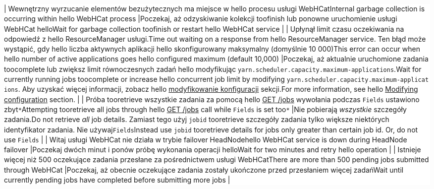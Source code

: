| <span data-ttu-id="2f441-161">Wewnętrzny wyrzucanie elementów bezużytecznych ma miejsce w hello procesu usługi WebHCat</span><span class="sxs-lookup"><span data-stu-id="2f441-161">Internal garbage collection is occurring within hello WebHCat process</span></span> |<span data-ttu-id="2f441-162">Poczekaj, aż odzyskiwanie kolekcji toofinish lub ponowne uruchomienie usługi WebHCat hello</span><span class="sxs-lookup"><span data-stu-id="2f441-162">Wait for garbage collection toofinish or restart hello WebHCat service</span></span> |
| <span data-ttu-id="2f441-163">Upłynął limit czasu oczekiwania na odpowiedź z hello ResourceManager usługi.</span><span class="sxs-lookup"><span data-stu-id="2f441-163">Time out waiting on a response from hello ResourceManager service.</span></span> <span data-ttu-id="2f441-164">Ten błąd może wystąpić, gdy hello liczba aktywnych aplikacji hello skonfigurowany maksymalny (domyślnie 10 000)</span><span class="sxs-lookup"><span data-stu-id="2f441-164">This error can occur when hello number of active applications goes hello configured maximum (default 10,000)</span></span> |<span data-ttu-id="2f441-165">Poczekaj, aż aktualnie uruchomione zadania toocomplete lub zwiększ limit równoczesnych zadań hello modyfikując `yarn.scheduler.capacity.maximum-applications`.</span><span class="sxs-lookup"><span data-stu-id="2f441-165">Wait for currently running jobs toocomplete or increase hello concurrent job limit by modifying `yarn.scheduler.capacity.maximum-applications`.</span></span> <span data-ttu-id="2f441-166">Aby uzyskać więcej informacji, zobacz hello [modyfikowanie konfiguracji](#modifying-configuration) sekcji.</span><span class="sxs-lookup"><span data-stu-id="2f441-166">For more information, see hello [Modifying configuration](#modifying-configuration) section.</span></span> |
| <span data-ttu-id="2f441-167">Próba tooretrieve wszystkie zadania za pomocą hello [GET /jobs](https://cwiki.apache.org/confluence/display/Hive/WebHCat+Reference+Jobs) wywołania podczas `Fields` ustawiono zbyt`*`</span><span class="sxs-lookup"><span data-stu-id="2f441-167">Attempting tooretrieve all jobs through hello [GET /jobs](https://cwiki.apache.org/confluence/display/Hive/WebHCat+Reference+Jobs) call while `Fields` is set too`*`</span></span> |<span data-ttu-id="2f441-168">Nie pobierają *wszystkie* szczegóły zadania.</span><span class="sxs-lookup"><span data-stu-id="2f441-168">Do not retrieve *all* job details.</span></span> <span data-ttu-id="2f441-169">Zamiast tego użyj `jobid` tooretrieve szczegóły zadania tylko większe niektórych identyfikator zadania. Nie używaj`Fields`</span><span class="sxs-lookup"><span data-stu-id="2f441-169">Instead use `jobid` tooretrieve details for jobs only greater than certain job id. Or, do not use `Fields`</span></span> |
| <span data-ttu-id="2f441-170">Witaj usługi WebHCat nie działa w trybie failover HeadNode</span><span class="sxs-lookup"><span data-stu-id="2f441-170">hello WebHCat service is down during HeadNode failover</span></span> |<span data-ttu-id="2f441-171">Poczekaj dwóch minut i ponów próbę wykonania operacji hello</span><span class="sxs-lookup"><span data-stu-id="2f441-171">Wait for two minutes and retry hello operation</span></span> |
| <span data-ttu-id="2f441-172">Istnieje więcej niż 500 oczekujące zadania przesłane za pośrednictwem usługi WebHCat</span><span class="sxs-lookup"><span data-stu-id="2f441-172">There are more than 500 pending jobs submitted through WebHCat</span></span> |<span data-ttu-id="2f441-173">Poczekaj, aż obecnie oczekujące zadania zostały ukończone przed przesłaniem więcej zadań</span><span class="sxs-lookup"><span data-stu-id="2f441-173">Wait until currently pending jobs have completed before submitting more jobs</span></span> |

[maximum-applications]: http://docs.hortonworks.com/HDPDocuments/HDP2/HDP-2.1.3/bk_system-admin-guide/content/setting_application_limits.html
[max-procs]: https://hive.apache.org/javadocs/hcat-r0.5.0/configuration.html
[max-age-ms]: http://docs.hortonworks.com/HDPDocuments/HDP2/HDP-2.0.6.0/ds_Hadoop/hadoop-mapreduce-client/hadoop-mapreduce-client-core/mapred-default.xml
